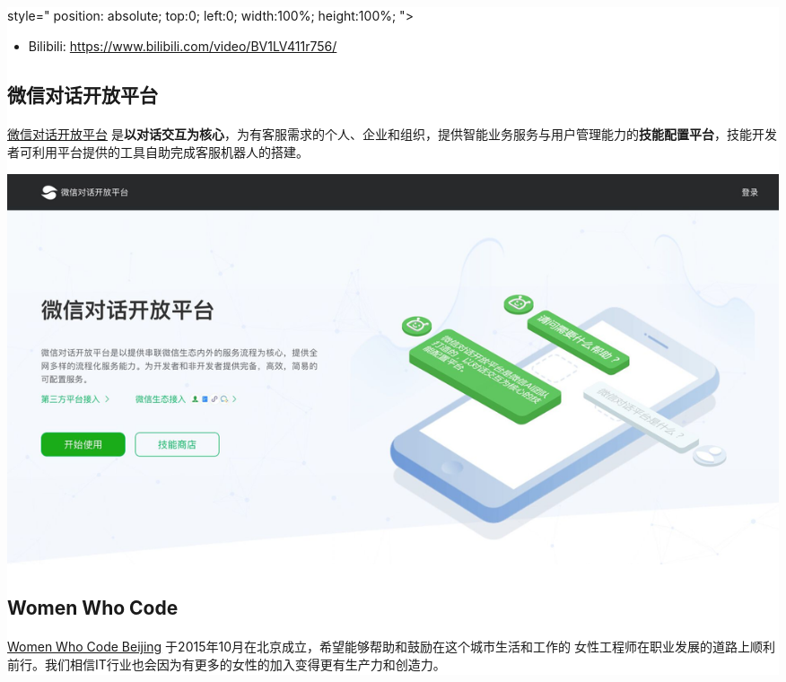   style="
    position: absolute;
    top:0;
    left:0;
    width:100%;
    height:100%;
"></iframe></div>

- Bilibili: <https://www.bilibili.com/video/BV1LV411r756/>

## 微信对话开放平台

[微信对话开放平台](https://openai.weixin.qq.com/) 是**以对话交互为核心**，为有客服需求的个人、企业和组织，提供智能业务服务与用户管理能力的**技能配置平台**，技能开发者可利用平台提供的工具自助完成客服机器人的搭建。

![openai-banner][openai-banner]

## Women Who Code

[Women Who Code Beijing](https://mp.weixin.qq.com/s?__biz=MzIyMzc0NDgzMg==&mid=100000001&idx=1&sn=2cb2c65673dd989cebac1e69abad5ccd&chksm=6818c72e5f6f4e386470525349192f23c8407a77e0a628cec7dbee3e75d9704223a2ef7f2d95) 于2015年10月在北京成立，希望能够帮助和鼓励在这个城市生活和工作的 女性工程师在职业发展的道路上顺利前行。我们相信IT行业也会因为有更多的女性的加入变得更有生产力和创造力。

[teaser]: /assets/2020/wechaty-weixin-openai/teaser-image.png
[mobile-screenshot-1]: /assets/2020/wechaty-weixin-openai/mobile-screenshot-1.jpg
[openai-screenshot]: /assets/2020/wechaty-weixin-openai/openai-screenshot.jpg
[openai-qna]: /assets/2020/wechaty-weixin-openai/openai-qna.jpg
[openai-config]: /assets/2020/wechaty-weixin-openai/openai-config.jpg
[openai-banner]: /assets/2020/wechaty-weixin-openai/openai-banner.jpg
[final-screenshot]: /assets/2020/wechaty-weixin-openai/final-screenshot.jpg
